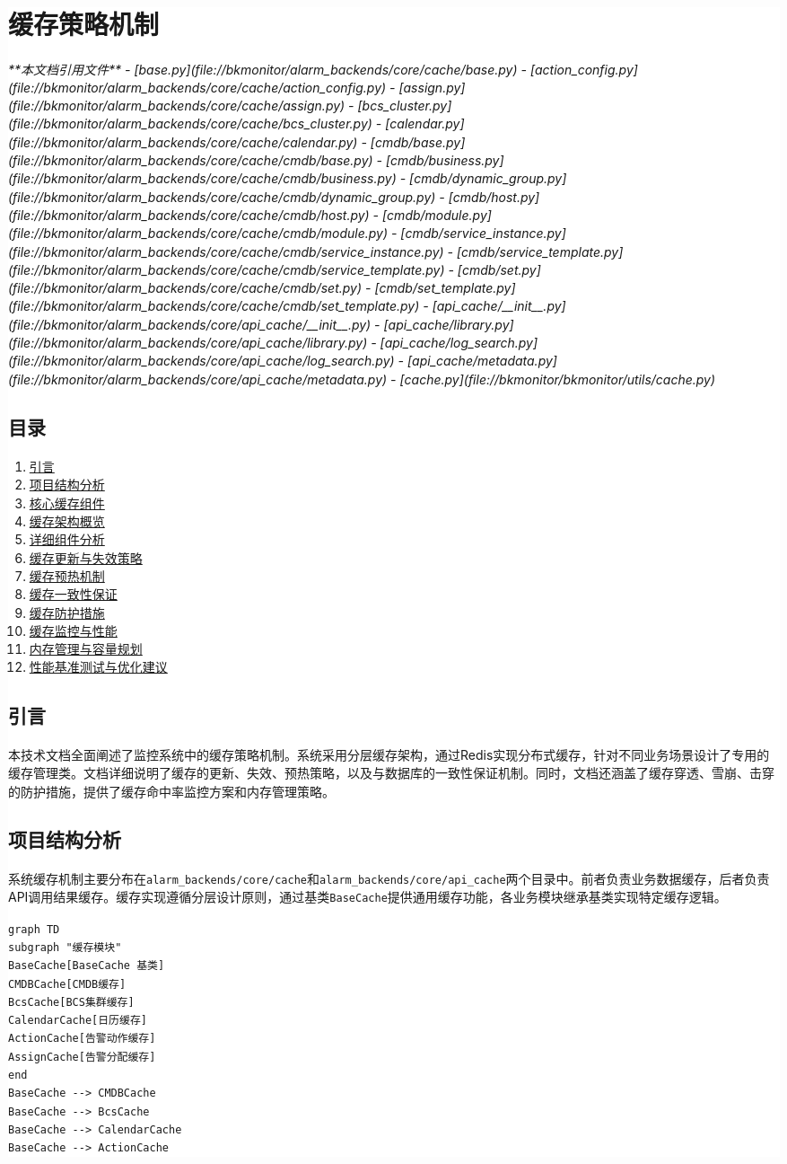 # 缓存策略机制

<cite>
**本文档引用文件**  
- [base.py](file://bkmonitor/alarm_backends/core/cache/base.py)
- [action_config.py](file://bkmonitor/alarm_backends/core/cache/action_config.py)
- [assign.py](file://bkmonitor/alarm_backends/core/cache/assign.py)
- [bcs_cluster.py](file://bkmonitor/alarm_backends/core/cache/bcs_cluster.py)
- [calendar.py](file://bkmonitor/alarm_backends/core/cache/calendar.py)
- [cmdb/base.py](file://bkmonitor/alarm_backends/core/cache/cmdb/base.py)
- [cmdb/business.py](file://bkmonitor/alarm_backends/core/cache/cmdb/business.py)
- [cmdb/dynamic_group.py](file://bkmonitor/alarm_backends/core/cache/cmdb/dynamic_group.py)
- [cmdb/host.py](file://bkmonitor/alarm_backends/core/cache/cmdb/host.py)
- [cmdb/module.py](file://bkmonitor/alarm_backends/core/cache/cmdb/module.py)
- [cmdb/service_instance.py](file://bkmonitor/alarm_backends/core/cache/cmdb/service_instance.py)
- [cmdb/service_template.py](file://bkmonitor/alarm_backends/core/cache/cmdb/service_template.py)
- [cmdb/set.py](file://bkmonitor/alarm_backends/core/cache/cmdb/set.py)
- [cmdb/set_template.py](file://bkmonitor/alarm_backends/core/cache/cmdb/set_template.py)
- [api_cache/__init__.py](file://bkmonitor/alarm_backends/core/api_cache/__init__.py)
- [api_cache/library.py](file://bkmonitor/alarm_backends/core/api_cache/library.py)
- [api_cache/log_search.py](file://bkmonitor/alarm_backends/core/api_cache/log_search.py)
- [api_cache/metadata.py](file://bkmonitor/alarm_backends/core/api_cache/metadata.py)
- [cache.py](file://bkmonitor/bkmonitor/utils/cache.py)
</cite>

## 目录
1. [引言](#引言)
2. [项目结构分析](#项目结构分析)
3. [核心缓存组件](#核心缓存组件)
4. [缓存架构概览](#缓存架构概览)
5. [详细组件分析](#详细组件分析)
6. [缓存更新与失效策略](#缓存更新与失效策略)
7. [缓存预热机制](#缓存预热机制)
8. [缓存一致性保证](#缓存一致性保证)
9. [缓存防护措施](#缓存防护措施)
10. [缓存监控与性能](#缓存监控与性能)
11. [内存管理与容量规划](#内存管理与容量规划)
12. [性能基准测试与优化建议](#性能基准测试与优化建议)

## 引言
本技术文档全面阐述了监控系统中的缓存策略机制。系统采用分层缓存架构，通过Redis实现分布式缓存，针对不同业务场景设计了专用的缓存管理类。文档详细说明了缓存的更新、失效、预热策略，以及与数据库的一致性保证机制。同时，文档还涵盖了缓存穿透、雪崩、击穿的防护措施，提供了缓存命中率监控方案和内存管理策略。

## 项目结构分析
系统缓存机制主要分布在`alarm_backends/core/cache`和`alarm_backends/core/api_cache`两个目录中。前者负责业务数据缓存，后者负责API调用结果缓存。缓存实现遵循分层设计原则，通过基类`BaseCache`提供通用缓存功能，各业务模块继承基类实现特定缓存逻辑。

```mermaid
graph TD
subgraph "缓存模块"
BaseCache[BaseCache 基类]
CMDBCache[CMDB缓存]
BcsCache[BCS集群缓存]
CalendarCache[日历缓存]
ActionCache[告警动作缓存]
AssignCache[告警分配缓存]
end
BaseCache --> CMDBCache
BaseCache --> BcsCache
BaseCache --> CalendarCache
BaseCache --> ActionCache
```